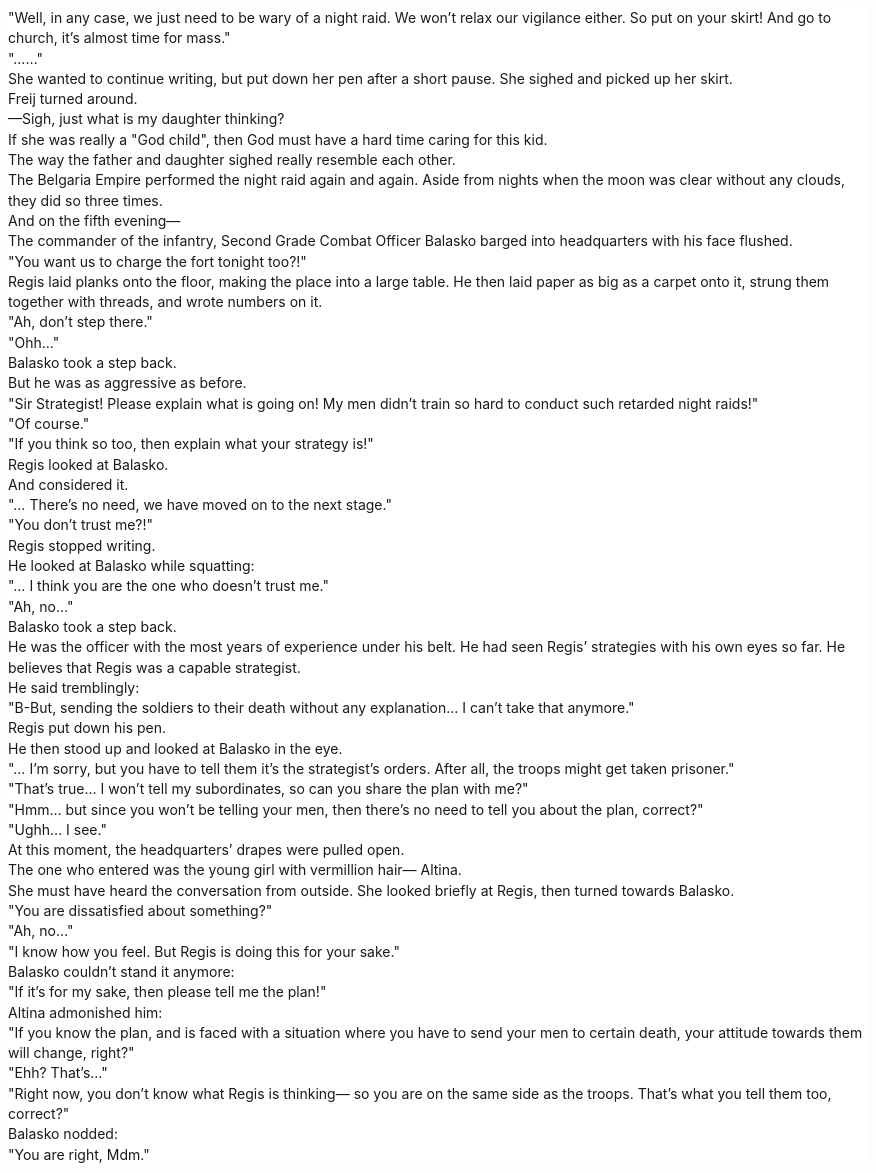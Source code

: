 "Well, in any case, we just need to be wary of a night raid. We won’t relax our vigilance either. So put on your skirt! And go to church, it’s almost time for mass."<br/>
"……"<br/>
She wanted to continue writing, but put down her pen after a short pause. She sighed and picked up her skirt.<br/>
Freij turned around.<br/>
—Sigh, just what is my daughter thinking?<br/>
If she was really a "God child", then God must have a hard time caring for this kid.<br/>
The way the father and daughter sighed really resemble each other.<br/>
The Belgaria Empire performed the night raid again and again. Aside from nights when the moon was clear without any clouds, they did so three times.<br/>
And on the fifth evening—<br/>
The commander of the infantry, Second Grade Combat Officer Balasko barged into headquarters with his face flushed.<br/>
"You want us to charge the fort tonight too?!"<br/>
Regis laid planks onto the floor, making the place into a large table. He then laid paper as big as a carpet onto it, strung them together with threads, and wrote numbers on it.<br/>
"Ah, don’t step there."<br/>
"Ohh…"<br/>
Balasko took a step back.<br/>
But he was as aggressive as before.<br/>
"Sir Strategist! Please explain what is going on! My men didn’t train so hard to conduct such retarded night raids!"<br/>
"Of course."<br/>
"If you think so too, then explain what your strategy is!"<br/>
Regis looked at Balasko.<br/>
And considered it.<br/>
"… There’s no need, we have moved on to the next stage."<br/>
"You don’t trust me?!"<br/>
Regis stopped writing.<br/>
He looked at Balasko while squatting:<br/>
"… I think you are the one who doesn’t trust me."<br/>
"Ah, no…"<br/>
Balasko took a step back.<br/>
He was the officer with the most years of experience under his belt. He had seen Regis’ strategies with his own eyes so far. He believes that Regis was a capable strategist.<br/>
He said tremblingly:<br/>
"B-But, sending the soldiers to their death without any explanation… I can’t take that anymore."<br/>
Regis put down his pen.<br/>
He then stood up and looked at Balasko in the eye.<br/>
"… I’m sorry, but you have to tell them it’s the strategist’s orders. After all, the troops might get taken prisoner."<br/>
"That’s true… I won’t tell my subordinates, so can you share the plan with me?"<br/>
"Hmm… but since you won’t be telling your men, then there’s no need to tell you about the plan, correct?"<br/>
"Ughh… I see."<br/>
At this moment, the headquarters’ drapes were pulled open.<br/>
The one who entered was the young girl with vermillion hair— Altina.<br/>
She must have heard the conversation from outside. She looked briefly at Regis, then turned towards Balasko.<br/>
"You are dissatisfied about something?"<br/>
"Ah, no…"<br/>
"I know how you feel. But Regis is doing this for your sake."<br/>
Balasko couldn’t stand it anymore:<br/>
"If it’s for my sake, then please tell me the plan!"<br/>
Altina admonished him:<br/>
"If you know the plan, and is faced with a situation where you have to send your men to certain death, your attitude towards them will change, right?"<br/>
"Ehh? That’s…"<br/>
"Right now, you don’t know what Regis is thinking— so you are on the same side as the troops. That’s what you tell them too, correct?"<br/>
Balasko nodded:<br/>
"You are right, Mdm."<br/>